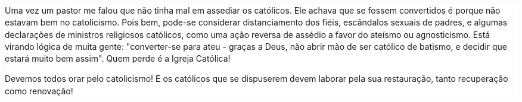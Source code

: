   

Uma vez um pastor me falou que não tinha mal em assediar os católicos. Ele achava que se fossem convertidos é porque não estavam bem no catolicismo. Pois bem, pode-se considerar distanciamento dos fiéis, escândalos sexuais de padres, e algumas declarações de ministros religiosos católicos, como uma ação reversa de assédio a favor do ateísmo ou agnosticismo. Está virando lógica de muita gente: "converter-se para ateu - graças a Deus, não abrir mão de ser católico de batismo, e decidir que estará muito bem assim". Quem perde é a Igreja Católica!   

  

Devemos todos orar pelo catolicismo! E os católicos que se dispuserem devem laborar pela sua restauração, tanto recuperação como renovação!
